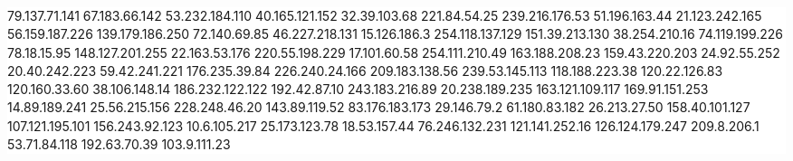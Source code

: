 79.137.71.141
67.183.66.142
53.232.184.110
40.165.121.152
32.39.103.68
221.84.54.25
239.216.176.53
51.196.163.44
21.123.242.165
56.159.187.226
139.179.186.250
72.140.69.85
46.227.218.131
15.126.186.3
254.118.137.129
151.39.213.130
38.254.210.16
74.119.199.226
78.18.15.95
148.127.201.255
22.163.53.176
220.55.198.229
17.101.60.58
254.111.210.49
163.188.208.23
159.43.220.203
24.92.55.252
20.40.242.223
59.42.241.221
176.235.39.84
226.240.24.166
209.183.138.56
239.53.145.113
118.188.223.38
120.22.126.83
120.160.33.60
38.106.148.14
186.232.122.122
192.42.87.10
243.183.216.89
20.238.189.235
163.121.109.117
169.91.151.253
14.89.189.241
25.56.215.156
228.248.46.20
143.89.119.52
83.176.183.173
29.146.79.2
61.180.83.182
26.213.27.50
158.40.101.127
107.121.195.101
156.243.92.123
10.6.105.217
25.173.123.78
18.53.157.44
76.246.132.231
121.141.252.16
126.124.179.247
209.8.206.1
53.71.84.118
192.63.70.39
103.9.111.23